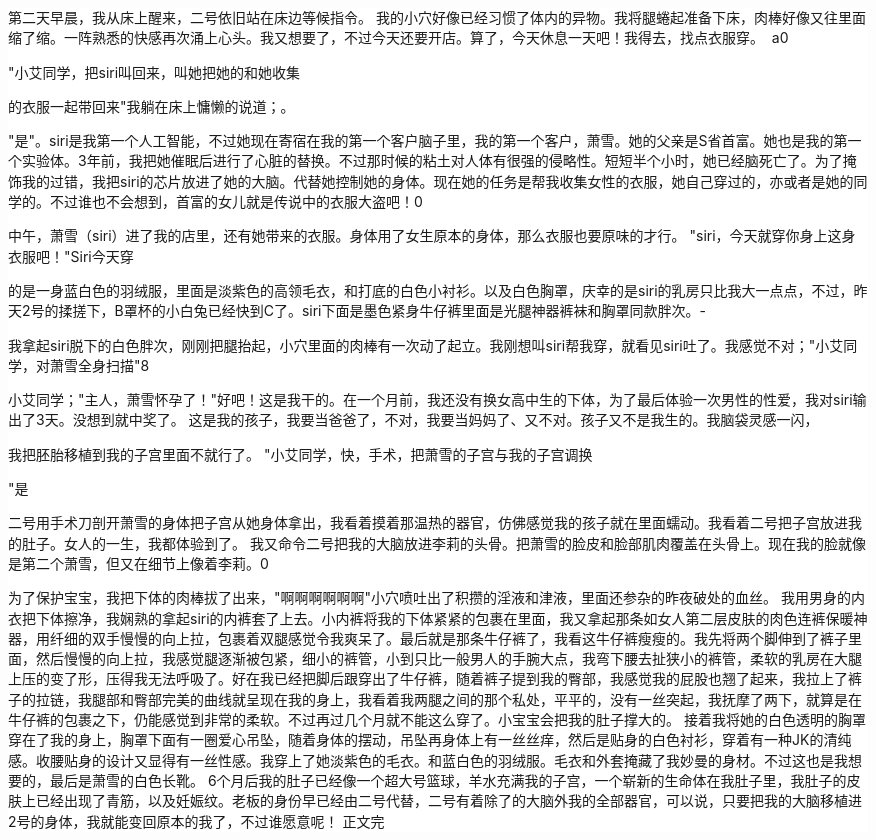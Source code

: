 第二天早晨，我从床上醒来，二号依旧站在床边等候指令。 我的小穴好像已经习惯了体内的异物。我将腿蜷起准备下床，肉棒好像又往里面缩了缩。一阵熟悉的快感再次涌上心头。我又想要了，不过今天还要开店。算了，今天休息一天吧！我得去，找点衣服穿。  a0

"小艾同学，把siri叫回来，叫她把她的和她收集

的衣服一起带回来"我躺在床上慵懒的说道；。

"是"。siri是我第一个人工智能，不过她现在寄宿在我的第一个客户脑子里，我的第一个客户，萧雪。她的父亲是S省首富。她也是我的第一个实验体。3年前，我把她催眠后进行了心脏的替换。不过那时候的粘土对人体有很强的侵略性。短短半个小时，她已经脑死亡了。为了掩饰我的过错，我把siri的芯片放进了她的大脑。代替她控制她的身体。现在她的任务是帮我收集女性的衣服，她自己穿过的，亦或者是她的同学的。不过谁也不会想到，首富的女儿就是传说中的衣服大盗吧！0

中午，萧雪（siri）进了我的店里，还有她带来的衣服。身体用了女生原本的身体，那么衣服也要原味的才行。 "siri，今天就穿你身上这身衣服吧！"Siri今天穿

的是一身蓝白色的羽绒服，里面是淡紫色的高领毛衣，和打底的白色小衬衫。以及白色胸罩，庆幸的是siri的乳房只比我大一点点，不过，昨天2号的揉搓下，B罩杯的小白兔已经快到C了。siri下面是墨色紧身牛仔裤里面是光腿神器裤袜和胸罩同款胖次。-

我拿起siri脱下的白色胖次，刚刚把腿抬起，小穴里面的肉棒有一次动了起立。我刚想叫siri帮我穿，就看见siri吐了。我感觉不对；"小艾同学，对萧雪全身扫描"8

小艾同学；"主人，萧雪怀孕了！"好吧！这是我干的。在一个月前，我还没有换女高中生的下体，为了最后体验一次男性的性爱，我对siri输出了3天。没想到就中奖了。 这是我的孩子，我要当爸爸了，不对，我要当妈妈了、又不对。孩子又不是我生的。我脑袋灵感一闪，

我把胚胎移植到我的子宫里面不就行了。 "小艾同学，快，手术，把萧雪的子宫与我的子宫调换

"是

二号用手术刀剖开萧雪的身体把子宫从她身体拿出，我看着摸着那温热的器官，仿佛感觉我的孩子就在里面蠕动。我看着二号把子宫放进我的肚子。女人的一生，我都体验到了。 我又命令二号把我的大脑放进李莉的头骨。把萧雪的脸皮和脸部肌肉覆盖在头骨上。现在我的脸就像是第二个萧雪，但又在细节上像着李莉。0

为了保护宝宝，我把下体的肉棒拔了出来，"啊啊啊啊啊啊"小穴喷吐出了积攒的淫液和津液，里面还参杂的昨夜破处的血丝。 我用男身的内衣把下体擦净，我娴熟的拿起siri的内裤套了上去。小内裤将我的下体紧紧的包裹在里面，我又拿起那条如女人第二层皮肤的肉色连裤保暖神器，用纤细的双手慢慢的向上拉，包裹着双腿感觉令我爽呆了。最后就是那条牛仔裤了，我看这牛仔裤瘦瘦的。我先将两个脚伸到了裤子里面，然后慢慢的向上拉，我感觉腿逐渐被包紧，细小的裤管，小到只比一般男人的手腕大点，我弯下腰去扯狭小的裤管，柔软的乳房在大腿上压的变了形，压得我无法呼吸了。好在我已经把脚后跟穿出了牛仔裤，随着裤子提到我的臀部，我感觉我的屁股也翘了起来，我拉上了裤子的拉链，我腿部和臀部完美的曲线就呈现在我的身上，我看着我两腿之间的那个私处，平平的，没有一丝突起，我抚摩了两下，就算是在牛仔裤的包裹之下，仍能感觉到非常的柔软。不过再过几个月就不能这么穿了。小宝宝会把我的肚子撑大的。 接着我将她的白色透明的胸罩穿在了我的身上，胸罩下面有一圈爱心吊坠，随着身体的摆动，吊坠再身体上有一丝丝痒，然后是贴身的白色衬衫，穿着有一种JK的清纯感。收腰贴身的设计又显得有一丝性感。我穿上了她淡紫色的毛衣。和蓝白色的羽绒服。毛衣和外套掩藏了我妙曼的身材。不过这也是我想要的，最后是萧雪的白色长靴。 6个月后我的肚子已经像一个超大号篮球，羊水充满我的子宫，一个崭新的生命体在我肚子里，我肚子的皮肤上已经出现了青筋，以及妊娠纹。老板的身份早已经由二号代替，二号有着除了的大脑外我的全部器官，可以说，只要把我的大脑移植进2号的身体，我就能变回原本的我了，不过谁愿意呢！ 正文完



